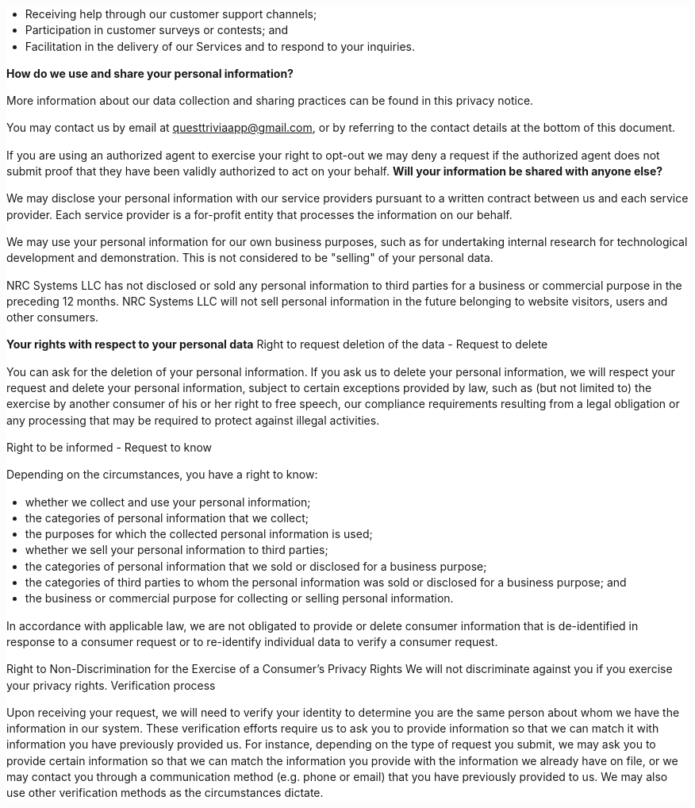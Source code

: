- Receiving help through our customer support channels;
- Participation in customer surveys or contests; and
- Facilitation in the delivery of our Services and to respond to your inquiries.

**How do we use and share your personal information?**

More information about our data collection and sharing practices can be found in this privacy notice.

You may contact us by email at questtriviaapp@gmail.com, or by referring to the contact details at the bottom of this document.

If you are using an authorized agent to exercise your right to opt-out we may deny a request if the authorized agent does not submit proof that they have been validly authorized to act on your behalf. **Will your information be shared with anyone else?**

We may disclose your personal information with our service providers pursuant to a written contract between us and each service provider. Each service provider is a for-profit entity that processes the information on our behalf.

We may use your personal information for our own business purposes, such as for undertaking internal research for technological development and demonstration. This is not considered to be "selling" of your personal data.

NRC Systems LLC has not disclosed or sold any personal information to third parties for a business or commercial purpose in the preceding 12 months. NRC Systems LLC will not sell personal information in the future belonging to website visitors, users and other consumers.

**Your rights with respect to your personal data** Right to request deletion of the data - Request to delete

You can ask for the deletion of your personal information. If you ask us to delete your personal information, we will respect your request and delete your personal information, subject to certain exceptions provided by law, such as (but not limited to) the exercise by another consumer of his or her right to free speech, our compliance requirements resulting from a legal obligation or any processing that may be required to protect against illegal activities.

Right to be informed - Request to know

Depending on the circumstances, you have a right to know:

- whether we collect and use your personal information;
- the categories of personal information that we collect;
- the purposes for which the collected personal information is used;
- whether we sell your personal information to third parties;
- the categories of personal information that we sold or disclosed for a business purpose;
- the categories of third parties to whom the personal information was sold or disclosed for a business purpose; and
- the business or commercial purpose for collecting or selling personal information.

In accordance with applicable law, we are not obligated to provide or delete consumer information that is de-identified in response to a consumer request or to re-identify individual data to verify a consumer request.

Right to Non-Discrimination for the Exercise of a Consumer’s Privacy Rights We will not discriminate against you if you exercise your privacy rights. Verification process

Upon receiving your request, we will need to verify your identity to determine you are the same person about whom we have the information in our system. These verification efforts require us to ask you to provide information so that we can match it with information you have previously provided us. For instance, depending on the type of request you submit, we may ask you to provide certain information so that we can match the information you provide with the information we already have on file, or we may contact you through a communication method (e.g. phone or email) that you have previously provided to us. We may also use other verification methods as the circumstances dictate.

